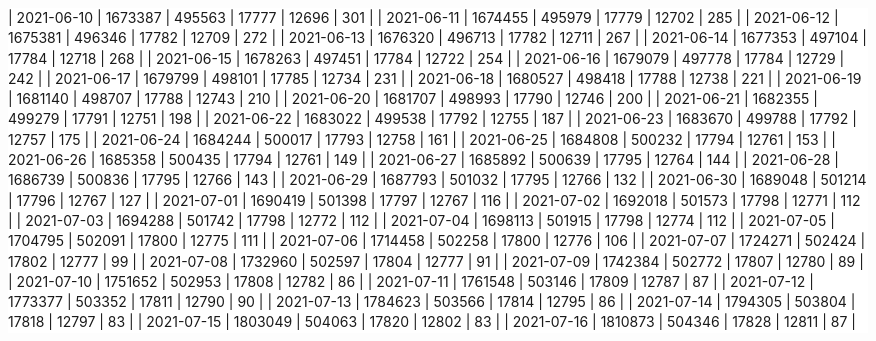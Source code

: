 | 2021-06-10 | 1673387 | 495563 | 17777 | 12696 | 301 |
| 2021-06-11 | 1674455 | 495979 | 17779 | 12702 | 285 |
| 2021-06-12 | 1675381 | 496346 | 17782 | 12709 | 272 |
| 2021-06-13 | 1676320 | 496713 | 17782 | 12711 | 267 |
| 2021-06-14 | 1677353 | 497104 | 17784 | 12718 | 268 |
| 2021-06-15 | 1678263 | 497451 | 17784 | 12722 | 254 |
| 2021-06-16 | 1679079 | 497778 | 17784 | 12729 | 242 |
| 2021-06-17 | 1679799 | 498101 | 17785 | 12734 | 231 |
| 2021-06-18 | 1680527 | 498418 | 17788 | 12738 | 221 |
| 2021-06-19 | 1681140 | 498707 | 17788 | 12743 | 210 |
| 2021-06-20 | 1681707 | 498993 | 17790 | 12746 | 200 |
| 2021-06-21 | 1682355 | 499279 | 17791 | 12751 | 198 |
| 2021-06-22 | 1683022 | 499538 | 17792 | 12755 | 187 |
| 2021-06-23 | 1683670 | 499788 | 17792 | 12757 | 175 |
| 2021-06-24 | 1684244 | 500017 | 17793 | 12758 | 161 |
| 2021-06-25 | 1684808 | 500232 | 17794 | 12761 | 153 |
| 2021-06-26 | 1685358 | 500435 | 17794 | 12761 | 149 |
| 2021-06-27 | 1685892 | 500639 | 17795 | 12764 | 144 |
| 2021-06-28 | 1686739 | 500836 | 17795 | 12766 | 143 |
| 2021-06-29 | 1687793 | 501032 | 17795 | 12766 | 132 |
| 2021-06-30 | 1689048 | 501214 | 17796 | 12767 | 127 |
| 2021-07-01 | 1690419 | 501398 | 17797 | 12767 | 116 |
| 2021-07-02 | 1692018 | 501573 | 17798 | 12771 | 112 |
| 2021-07-03 | 1694288 | 501742 | 17798 | 12772 | 112 |
| 2021-07-04 | 1698113 | 501915 | 17798 | 12774 | 112 |
| 2021-07-05 | 1704795 | 502091 | 17800 | 12775 | 111 |
| 2021-07-06 | 1714458 | 502258 | 17800 | 12776 | 106 |
| 2021-07-07 | 1724271 | 502424 | 17802 | 12777 | 99 |
| 2021-07-08 | 1732960 | 502597 | 17804 | 12777 | 91 |
| 2021-07-09 | 1742384 | 502772 | 17807 | 12780 | 89 |
| 2021-07-10 | 1751652 | 502953 | 17808 | 12782 | 86 |
| 2021-07-11 | 1761548 | 503146 | 17809 | 12787 | 87 |
| 2021-07-12 | 1773377 | 503352 | 17811 | 12790 | 90 |
| 2021-07-13 | 1784623 | 503566 | 17814 | 12795 | 86 |
| 2021-07-14 | 1794305 | 503804 | 17818 | 12797 | 83 |
| 2021-07-15 | 1803049 | 504063 | 17820 | 12802 | 83 |
| 2021-07-16 | 1810873 | 504346 | 17828 | 12811 | 87 |